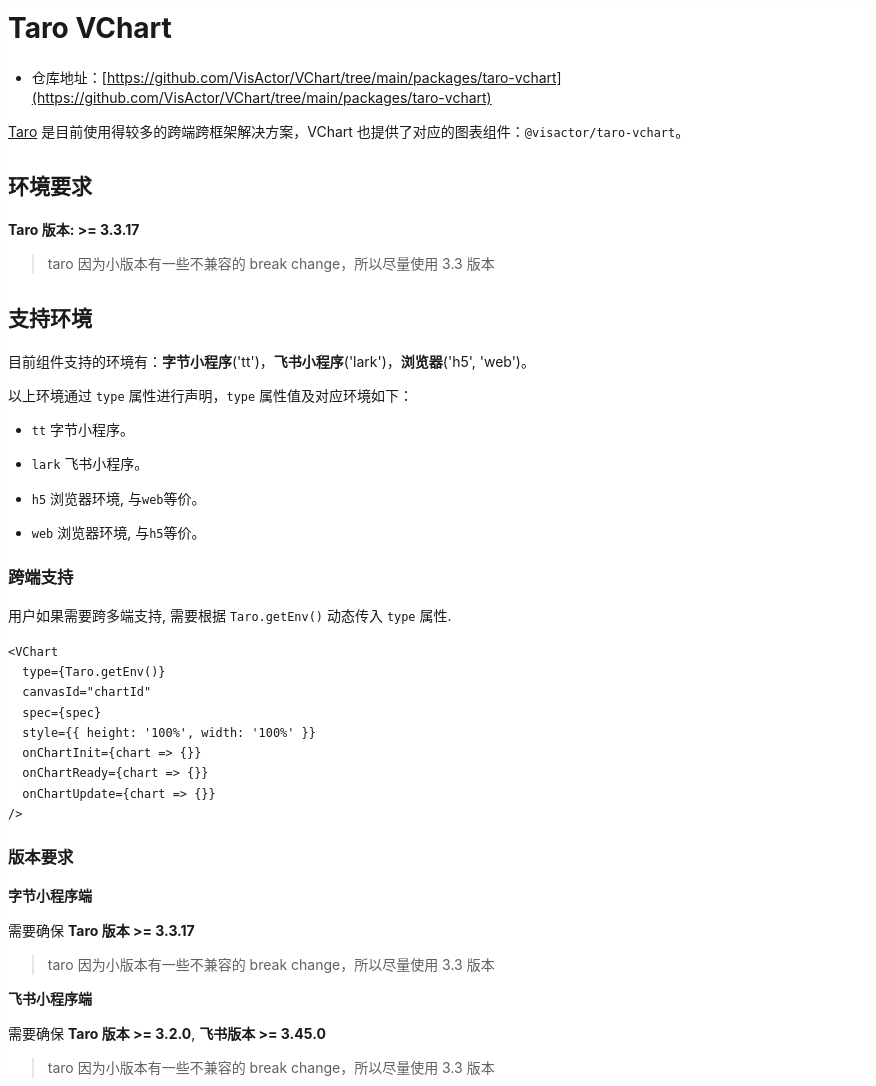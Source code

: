 # Taro VChart

- 仓库地址：[https://github.com/VisActor/VChart/tree/main/packages/taro-vchart](https://github.com/VisActor/VChart/tree/main/packages/taro-vchart)

[Taro](https://docs.taro.zone/docs/) 是目前使用得较多的跨端跨框架解决方案，VChart 也提供了对应的图表组件：`@visactor/taro-vchart`。

## 环境要求

**Taro 版本: >= 3.3.17**

> taro 因为小版本有一些不兼容的 break change，所以尽量使用 3.3 版本

## 支持环境

目前组件支持的环境有：**字节小程序**('tt')，**飞书小程序**('lark')，**浏览器**('h5', 'web')。

以上环境通过 `type` 属性进行声明，`type` 属性值及对应环境如下：

- `tt` 字节小程序。

- `lark` 飞书小程序。

- `h5` 浏览器环境, 与`web`等价。

- `web` 浏览器环境, 与`h5`等价。

### 跨端支持

用户如果需要跨多端支持, 需要根据 `Taro.getEnv()` 动态传入 `type` 属性.

```tsx
<VChart
  type={Taro.getEnv()}
  canvasId="chartId"
  spec={spec}
  style={{ height: '100%', width: '100%' }}
  onChartInit={chart => {}}
  onChartReady={chart => {}}
  onChartUpdate={chart => {}}
/>
```

### 版本要求

**字节小程序端**

需要确保 **Taro 版本 >= 3.3.17**

> taro 因为小版本有一些不兼容的 break change，所以尽量使用 3.3 版本

**飞书小程序端**

需要确保 **Taro 版本 >= 3.2.0**, **飞书版本 >= 3.45.0**

> taro 因为小版本有一些不兼容的 break change，所以尽量使用 3.3 版本
